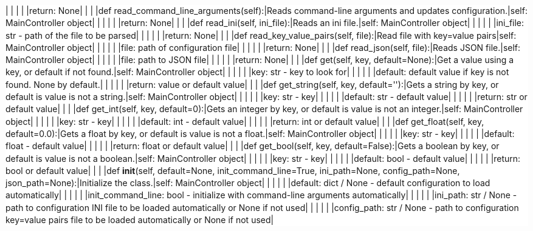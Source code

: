 |	|	|	|	|return: None|
|	|	|def read_command_line_arguments(self):|Reads command-line arguments and updates configuration.|self: MainController object|
|	|	|	|	|return: None|
|	|	|def read_ini(self, ini_file):|Reads an ini file.|self: MainController object|
|	|	|	|	|ini_file: str - path of the file to be parsed|
|	|	|	|	|return: None|
|	|	|def read_key_value_pairs(self, file):|Read file with key=value pairs|self: MainController object|
|	|	|	|	|file: path of configuration file|
|	|	|	|	|return: None|
|	|	|def read_json(self, file):|Reads JSON file.|self: MainController object|
|	|	|	|	|file: path to JSON file|
|	|	|	|	|return: None|
|	|	|def get(self, key, default=None):|Get a value using a key, or default if not found.|self: MainController object|
|	|	|	|	|key: str - key to look for|
|	|	|	|	|default: default value if key is not found. None by default.|
|	|	|	|	|return: value or default value|
|	|	|def get_string(self, key, default=''):|Gets a string by key, or default is value is not a string.|self: MainController object|
|	|	|	|	|key: str - key|
|	|	|	|	|default: str - default value|
|	|	|	|	|return: str or default value|
|	|	|def get_int(self, key, default=0):|Gets an integer by key, or default is value is not an integer.|self: MainController object|
|	|	|	|	|key: str - key|
|	|	|	|	|default: int - default value|
|	|	|	|	|return: int or default value|
|	|	|def get_float(self, key, default=0.0):|Gets a float by key, or default is value is not a float.|self: MainController object|
|	|	|	|	|key: str - key|
|	|	|	|	|default: float - default value|
|	|	|	|	|return: float or default value|
|	|	|def get_bool(self, key, default=False):|Gets a boolean by key, or default is value is not a boolean.|self: MainController object|
|	|	|	|	|key: str - key|
|	|	|	|	|default: bool - default value|
|	|	|	|	|return: bool or default value|
|	|	|def __init__(self, default=None, init_command_line=True, ini_path=None, config_path=None, json_path=None):|Initialize the class.|self: MainController object|
|	|	|	|	|default: dict / None - default configuration to load automatically|
|	|	|	|	|init_command_line: bool - initialize with command-line arguments automatically|
|	|	|	|	|ini_path: str / None - path to configuration INI file to be loaded automatically or None if not used|
|	|	|	|	|config_path: str / None - path to configuration key=value pairs file to be loaded automatically or None if not used|